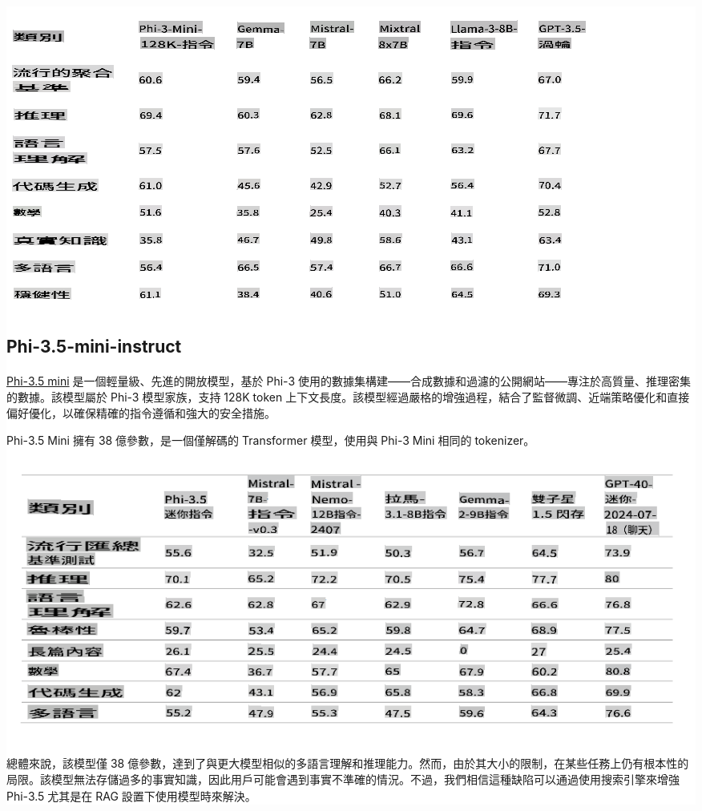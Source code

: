![phi3modelminibenchmark128k](../../../../translated_images/phi3minibenchmark128.7ea027bb3b4f98ea6d11de146498f68eebce7647b7911bdd82945e5ba22feb5a.tw.png)

## Phi-3.5-mini-instruct 

[Phi-3.5 mini](https://ai.azure.com/explore/models/Phi-3.5-mini-instruct/version/1/registry/azureml) 是一個輕量級、先進的開放模型，基於 Phi-3 使用的數據集構建——合成數據和過濾的公開網站——專注於高質量、推理密集的數據。該模型屬於 Phi-3 模型家族，支持 128K token 上下文長度。該模型經過嚴格的增強過程，結合了監督微調、近端策略優化和直接偏好優化，以確保精確的指令遵循和強大的安全措施。

Phi-3.5 Mini 擁有 38 億參數，是一個僅解碼的 Transformer 模型，使用與 Phi-3 Mini 相同的 tokenizer。

![phi3miniinstruct](../../../../translated_images/phi3miniinstructbenchmark.25eee38b4ba0f21f54eed3ec4f2d853d35527c34fa31ef7176354b0cb001108d.tw.png)

總體來說，該模型僅 38 億參數，達到了與更大模型相似的多語言理解和推理能力。然而，由於其大小的限制，在某些任務上仍有根本性的局限。該模型無法存儲過多的事實知識，因此用戶可能會遇到事實不準確的情況。不過，我們相信這種缺陷可以通過使用搜索引擎來增強 Phi-3.5 尤其是在 RAG 設置下使用模型時來解決。
